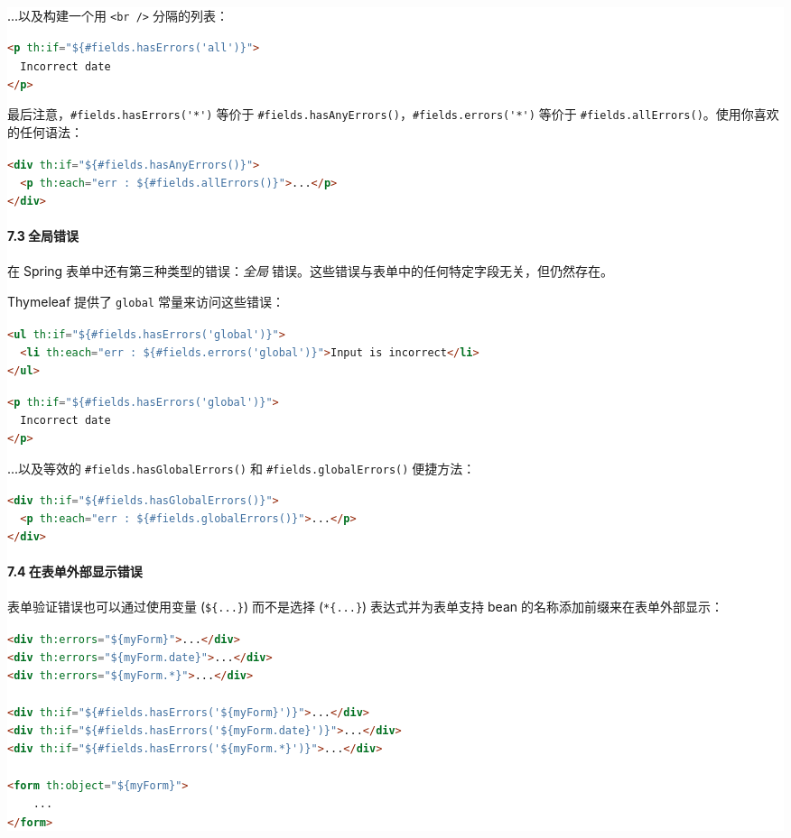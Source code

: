...以及构建一个用 `<br />` 分隔的列表：

```html
<p th:if="${#fields.hasErrors('all')}">
  Incorrect date
</p>
```

最后注意，`#fields.hasErrors('*')` 等价于 `#fields.hasAnyErrors()`，`#fields.errors('*')` 等价于 `#fields.allErrors()`。使用你喜欢的任何语法：

```html
<div th:if="${#fields.hasAnyErrors()}">
  <p th:each="err : ${#fields.allErrors()}">...</p>
</div>
```

#### 7.3 全局错误

在 Spring 表单中还有第三种类型的错误：*全局* 错误。这些错误与表单中的任何特定字段无关，但仍然存在。

Thymeleaf 提供了 `global` 常量来访问这些错误：

```html
<ul th:if="${#fields.hasErrors('global')}">
  <li th:each="err : ${#fields.errors('global')}">Input is incorrect</li>
</ul>
```

```html
<p th:if="${#fields.hasErrors('global')}">
  Incorrect date
</p>
```

...以及等效的 `#fields.hasGlobalErrors()` 和 `#fields.globalErrors()` 便捷方法：

```html
<div th:if="${#fields.hasGlobalErrors()}">
  <p th:each="err : ${#fields.globalErrors()}">...</p>
</div>
```

#### 7.4 在表单外部显示错误

表单验证错误也可以通过使用变量 (`${...}`) 而不是选择 (`*{...}`) 表达式并为表单支持 bean 的名称添加前缀来在表单外部显示：

```html
<div th:errors="${myForm}">...</div>
<div th:errors="${myForm.date}">...</div>
<div th:errors="${myForm.*}">...</div>

<div th:if="${#fields.hasErrors('${myForm}')}">...</div>
<div th:if="${#fields.hasErrors('${myForm.date}')}">...</div>
<div th:if="${#fields.hasErrors('${myForm.*}')}">...</div>

<form th:object="${myForm}">
    ...
</form>
```
